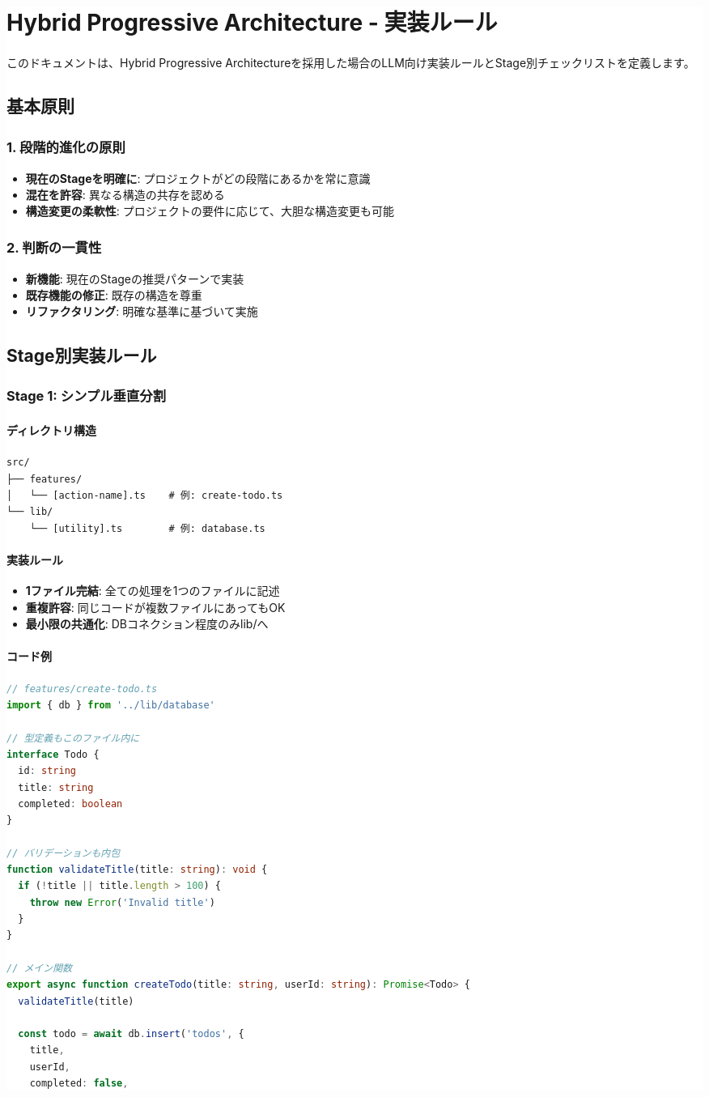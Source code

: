 # Hybrid Progressive Architecture - 実装ルール

このドキュメントは、Hybrid Progressive Architectureを採用した場合のLLM向け実装ルールとStage別チェックリストを定義します。

## 基本原則

### 1. 段階的進化の原則
- **現在のStageを明確に**: プロジェクトがどの段階にあるかを常に意識
- **混在を許容**: 異なる構造の共存を認める
- **構造変更の柔軟性**: プロジェクトの要件に応じて、大胆な構造変更も可能

### 2. 判断の一貫性
- **新機能**: 現在のStageの推奨パターンで実装
- **既存機能の修正**: 既存の構造を尊重
- **リファクタリング**: 明確な基準に基づいて実施

## Stage別実装ルール

### Stage 1: シンプル垂直分割

#### ディレクトリ構造
```
src/
├── features/
│   └── [action-name].ts    # 例: create-todo.ts
└── lib/
    └── [utility].ts        # 例: database.ts
```

#### 実装ルール
- **1ファイル完結**: 全ての処理を1つのファイルに記述
- **重複許容**: 同じコードが複数ファイルにあってもOK
- **最小限の共通化**: DBコネクション程度のみlib/へ

#### コード例
```typescript
// features/create-todo.ts
import { db } from '../lib/database'

// 型定義もこのファイル内に
interface Todo {
  id: string
  title: string
  completed: boolean
}

// バリデーションも内包
function validateTitle(title: string): void {
  if (!title || title.length > 100) {
    throw new Error('Invalid title')
  }
}

// メイン関数
export async function createTodo(title: string, userId: string): Promise<Todo> {
  validateTitle(title)
  
  const todo = await db.insert('todos', {
    title,
    userId,
    completed: false,
```